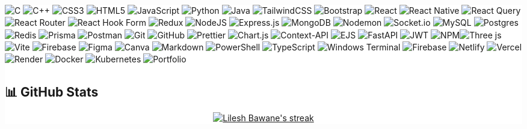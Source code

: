 ![C](https://img.shields.io/badge/c-%2300599C.svg?style=for-the-badge&logo=c&logoColor=white) ![C++](https://img.shields.io/badge/c++-%2300599C.svg?style=for-the-badge&logo=c%2B%2B&logoColor=white) ![CSS3](https://img.shields.io/badge/css3-%231572B6.svg?style=for-the-badge&logo=css3&logoColor=white) ![HTML5](https://img.shields.io/badge/html5-%23E34F26.svg?style=for-the-badge&logo=html5&logoColor=white) ![JavaScript](https://img.shields.io/badge/javascript-%23323330.svg?style=for-the-badge&logo=javascript&logoColor=%23F7DF1E) ![Python](https://img.shields.io/badge/python-3670A0?style=for-the-badge&logo=python&logoColor=ffdd54)  ![Java](https://img.shields.io/badge/java-%23ED8B00.svg?style=for-the-badge&logo=openjdk&logoColor=white) ![TailwindCSS](https://img.shields.io/badge/tailwindcss-%2338B2AC.svg?style=for-the-badge&logo=tailwind-css&logoColor=white) ![Bootstrap](https://img.shields.io/badge/bootstrap-%238511FA.svg?style=for-the-badge&logo=bootstrap&logoColor=white) ![React](https://img.shields.io/badge/react-%2320232a.svg?style=for-the-badge&logo=react&logoColor=%2361DAFB) ![React Native](https://img.shields.io/badge/react_native-%2320232a.svg?style=for-the-badge&logo=react&logoColor=%2361DAFB) ![React Query](https://img.shields.io/badge/-React%20Query-FF4154?style=for-the-badge&logo=react%20query&logoColor=white) ![React Router](https://img.shields.io/badge/React_Router-CA4245?style=for-the-badge&logo=react-router&logoColor=white) ![React Hook Form](https://img.shields.io/badge/React%20Hook%20Form-%23EC5990.svg?style=for-the-badge&logo=reacthookform&logoColor=white) ![Redux](https://img.shields.io/badge/redux-%23593d88.svg?style=for-the-badge&logo=redux&logoColor=white)  ![NodeJS](https://img.shields.io/badge/node.js-6DA55F?style=for-the-badge&logo=node.js&logoColor=white)  ![Express.js](https://img.shields.io/badge/express.js-%23404d59.svg?style=for-the-badge&logo=express&logoColor=%2361DAFB) ![MongoDB](https://img.shields.io/badge/MongoDB-%234ea94b.svg?style=for-the-badge&logo=mongodb&logoColor=white) ![Nodemon](https://img.shields.io/badge/NODEMON-%23323330.svg?style=for-the-badge&logo=nodemon&logoColor=%BBDEAD)  ![Socket.io](https://img.shields.io/badge/Socket.io-black?style=for-the-badge&logo=socket.io&badgeColor=010101) ![MySQL](https://img.shields.io/badge/mysql-4479A1.svg?style=for-the-badge&logo=mysql&logoColor=white) ![Postgres](https://img.shields.io/badge/postgres-%23316192.svg?style=for-the-badge&logo=postgresql&logoColor=white) ![Redis](https://img.shields.io/badge/redis-%23DD0031.svg?style=for-the-badge&logo=redis&logoColor=white) ![Prisma](https://img.shields.io/badge/Prisma-3982CE?style=for-the-badge&logo=Prisma&logoColor=white) ![Postman](https://img.shields.io/badge/Postman-FF6C37?style=for-the-badge&logo=postman&logoColor=white) ![Git](https://img.shields.io/badge/git-%23F05033.svg?style=for-the-badge&logo=git&logoColor=white) ![GitHub](https://img.shields.io/badge/github-%23121011.svg?style=for-the-badge&logo=github&logoColor=white)  ![Prettier](https://img.shields.io/badge/prettier-%23F7B93E.svg?style=for-the-badge&logo=prettier&logoColor=black)   ![Chart.js](https://img.shields.io/badge/chart.js-F5788D.svg?style=for-the-badge&logo=chart.js&logoColor=white) ![Context-API](https://img.shields.io/badge/Context--Api-000000?style=for-the-badge&logo=react) ![EJS](https://img.shields.io/badge/ejs-%23B4CA65.svg?style=for-the-badge&logo=ejs&logoColor=black) ![FastAPI](https://img.shields.io/badge/FastAPI-005571?style=for-the-badge&logo=fastapi) ![JWT](https://img.shields.io/badge/JWT-black?style=for-the-badge&logo=JSON%20web%20tokens) ![NPM](https://img.shields.io/badge/NPM-%23CB3837.svg?style=for-the-badge&logo=npm&logoColor=white)![Three js](https://img.shields.io/badge/threejs-black?style=for-the-badge&logo=three.js&logoColor=white) ![Vite](https://img.shields.io/badge/vite-%23646CFF.svg?style=for-the-badge&logo=vite&logoColor=white) ![Firebase](https://img.shields.io/badge/firebase-a08021?style=for-the-badge&logo=firebase&logoColor=ffcd34)  ![Figma](https://img.shields.io/badge/figma-%23F24E1E.svg?style=for-the-badge&logo=figma&logoColor=white) ![Canva](https://img.shields.io/badge/Canva-%2300C4CC.svg?style=for-the-badge&logo=Canva&logoColor=white) ![Markdown](https://img.shields.io/badge/markdown-%23000000.svg?style=for-the-badge&logo=markdown&logoColor=white) ![PowerShell](https://img.shields.io/badge/PowerShell-%235391FE.svg?style=for-the-badge&logo=powershell&logoColor=white) ![TypeScript](https://img.shields.io/badge/typescript-%23007ACC.svg?style=for-the-badge&logo=typescript&logoColor=white) ![Windows Terminal](https://img.shields.io/badge/Windows%20Terminal-%234D4D4D.svg?style=for-the-badge&logo=windows-terminal&logoColor=white) ![Firebase](https://img.shields.io/badge/firebase-%23039BE5.svg?style=for-the-badge&logo=firebase) ![Netlify](https://img.shields.io/badge/netlify-%23000000.svg?style=for-the-badge&logo=netlify&logoColor=#00C7B7) ![Vercel](https://img.shields.io/badge/vercel-%23000000.svg?style=for-the-badge&logo=vercel&logoColor=white) ![Render](https://img.shields.io/badge/Render-%46E3B7.svg?style=for-the-badge&logo=render&logoColor=white) 
 ![Docker](https://img.shields.io/badge/docker-%230db7ed.svg?style=for-the-badge&logo=docker&logoColor=white) ![Kubernetes](https://img.shields.io/badge/kubernetes-%23326ce5.svg?style=for-the-badge&logo=kubernetes&logoColor=white) ![Portfolio](https://img.shields.io/badge/Portfolio-%23000000.svg?style=for-the-badge&logo=firefox&logoColor=#FF7139) 


## 📊 GitHub Stats

<p align="center">
    <a href="https://github.com/CoderVaibhav18/github-readme-streak-stats">
        <img alt="Lilesh Bawane's streak" src="https://github-readme-stats.vercel.app/api?username=CoderVaibhav18&theme=vision-friendly-dark&hide_border=false&include_all_commits=false&count_private=false"/>
    </a>
</p>

<p align="center">